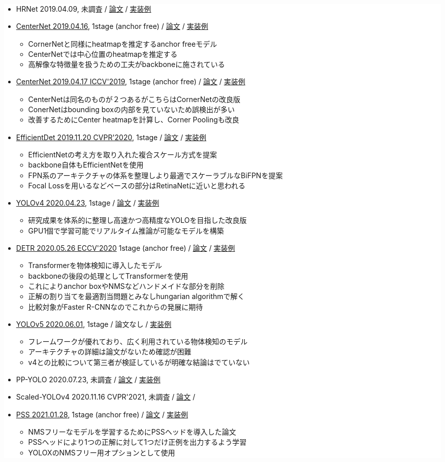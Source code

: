 - HRNet 2019.04.09, 未調査 / [論文](https://arxiv.org/abs/1904.04514) / [実装例](https://paperswithcode.com/paper/190807919)

- [CenterNet 2019.04.16](./aiml_cv_object_detection/centernet.md), 1stage (anchor free) / [論文](https://arxiv.org/abs/1904.07850) / [実装例](https://paperswithcode.com/paper/objects-as-points)
  - CornerNetと同様にheatmapを推定するanchor freeモデル
  - CenterNetでは中心位置のheatmapを推定する
  - 高解像な特徴量を扱うための工夫がbackboneに施されている

- [CenterNet 2019.04.17 ICCV'2019](./aiml_cv_object_detection/centernet2.md), 1stage (anchor free) / [論文](https://arxiv.org/abs/1904.08189) / [実装例](https://paperswithcode.com/paper/centernet-object-detection-with-keypoint)
  - CenterNetは同名のものが２つあるがこちらはCornerNetの改良版
  - ConerNetはbounding boxの内部を見ていないため誤検出が多い
  - 改善するためにCenter heatmapを計算し、Corner Poolingも改良

- [EfficientDet 2019.11.20 CVPR'2020](./aiml_cv_object_detection/efficientdet.md), 1stage / [論文](https://arxiv.org/abs/1911.09070) / [実装例](https://paperswithcode.com/paper/efficientdet-scalable-and-efficient-object)
  - EfficientNetの考え方を取り入れた複合スケール方式を提案
  - backbone自体もEfficientNetを使用
  - FPN系のアーキテクチャの体系を整理しより最適でスケーラブルなBiFPNを提案
  - Focal Lossを用いるなどベースの部分はRetinaNetに近いと思われる

- [YOLOv4 2020.04.23](./aiml_cv_object_detection/yolo_v4.md), 1stage / [論文](https://arxiv.org/abs/2004.10934) / [実装例](https://paperswithcode.com/paper/yolov4-optimal-speed-and-accuracy-of-object)
  - 研究成果を体系的に整理し高速かつ高精度なYOLOを目指した改良版
  - GPU1個で学習可能でリアルタイム推論が可能なモデルを構築

- [DETR 2020.05.26 ECCV'2020](./aiml_cv_object_detection/detr.md) 1stage (anchor free) / [論文](https://arxiv.org/abs/2005.12872) / [実装例](https://paperswithcode.com/paper/end-to-end-object-detection-with-transformers)
  - Transformerを物体検知に導入したモデル
  - backboneの後段の処理としてTransformerを使用
  - これによりanchor boxやNMSなどハンドメイドな部分を削除
  - 正解の割り当てを最適割当問題とみなしhungarian algorithmで解く
  - 比較対象がFaster R-CNNなのでこれからの発展に期待

- [YOLOv5 2020.06.01](./aiml_cv_object_detection/yolo_v5.md), 1stage / 論文なし / [実装例](https://github.com/ultralytics/yolov5)
  - フレームワークが優れており、広く利用されている物体検知のモデル
  - アーキテクチャの詳細は論文がないため確認が困難
  - v4との比較について第三者が検証しているが明確な結論はでていない

- PP-YOLO 2020.07.23, 未調査 / [論文](https://arxiv.org/abs/2007.12099) / [実装例](https://paperswithcode.com/paper/pp-yolo-an-effective-and-efficient)

- Scaled-YOLOv4 2020.11.16 CVPR'2021, 未調査 / [論文](https://arxiv.org/abs/2011.08036) / 

- [PSS 2021.01.28](./aiml_cv_object_detection/pss.md), 1stage (anchor free) / [論文](https://arxiv.org/abs/2101.11782) / [実装例](https://paperswithcode.com/paper/object-detection-made-simpler-by-eliminating)
  - NMSフリーなモデルを学習するためにPSSヘッドを導入した論文
  - PSSヘッドにより1つの正解に対して1つだけ正例を出力するよう学習
  - YOLOXのNMSフリー用オプションとして使用
